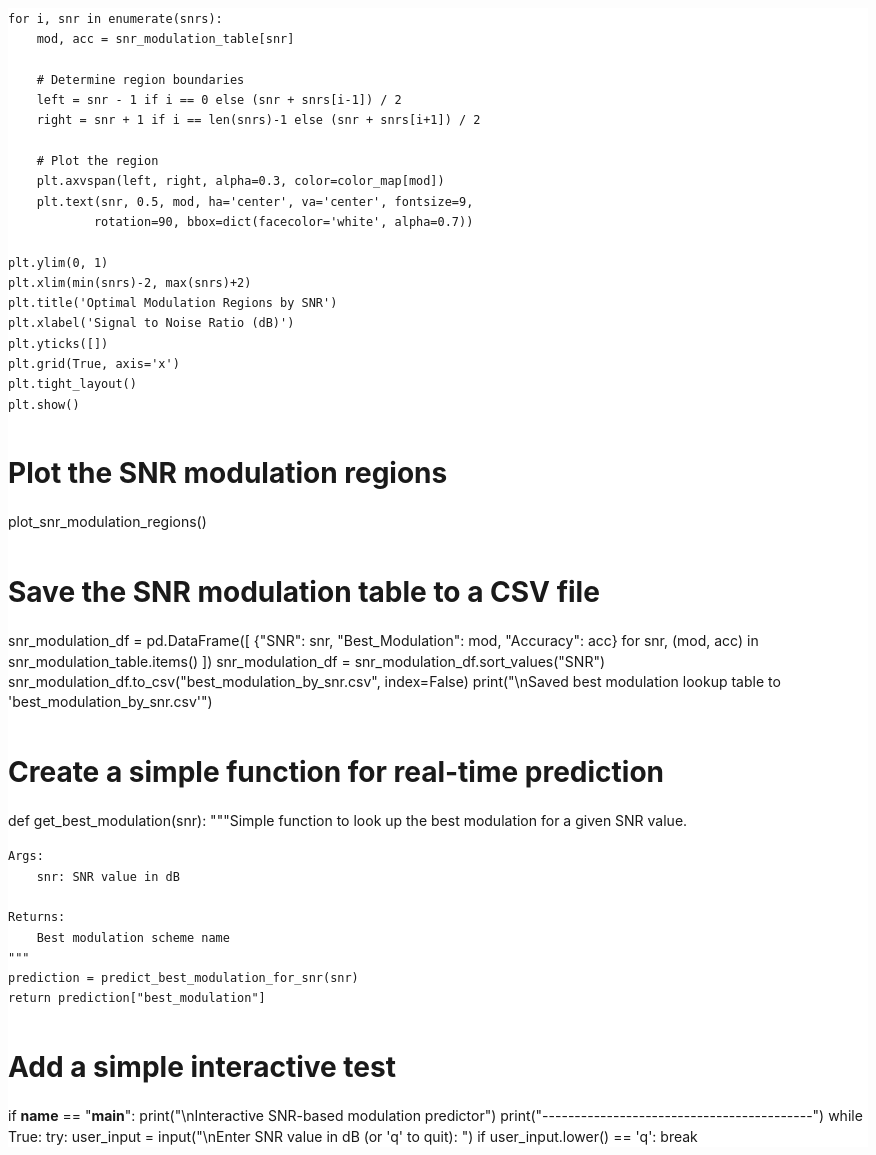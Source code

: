     for i, snr in enumerate(snrs):
        mod, acc = snr_modulation_table[snr]
        
        # Determine region boundaries
        left = snr - 1 if i == 0 else (snr + snrs[i-1]) / 2
        right = snr + 1 if i == len(snrs)-1 else (snr + snrs[i+1]) / 2
        
        # Plot the region
        plt.axvspan(left, right, alpha=0.3, color=color_map[mod])
        plt.text(snr, 0.5, mod, ha='center', va='center', fontsize=9,
                rotation=90, bbox=dict(facecolor='white', alpha=0.7))
    
    plt.ylim(0, 1)
    plt.xlim(min(snrs)-2, max(snrs)+2)
    plt.title('Optimal Modulation Regions by SNR')
    plt.xlabel('Signal to Noise Ratio (dB)')
    plt.yticks([])
    plt.grid(True, axis='x')
    plt.tight_layout()
    plt.show()

# Plot the SNR modulation regions
plot_snr_modulation_regions()

# Save the SNR modulation table to a CSV file
snr_modulation_df = pd.DataFrame([
    {"SNR": snr, "Best_Modulation": mod, "Accuracy": acc}
    for snr, (mod, acc) in snr_modulation_table.items()
])
snr_modulation_df = snr_modulation_df.sort_values("SNR")
snr_modulation_df.to_csv("best_modulation_by_snr.csv", index=False)
print("\nSaved best modulation lookup table to 'best_modulation_by_snr.csv'")

# Create a simple function for real-time prediction
def get_best_modulation(snr):
    """Simple function to look up the best modulation for a given SNR value.
    
    Args:
        snr: SNR value in dB
        
    Returns:
        Best modulation scheme name
    """
    prediction = predict_best_modulation_for_snr(snr)
    return prediction["best_modulation"]

# Add a simple interactive test
if __name__ == "__main__":
    print("\nInteractive SNR-based modulation predictor")
    print("------------------------------------------")
    while True:
        try:
            user_input = input("\nEnter SNR value in dB (or 'q' to quit): ")
            if user_input.lower() == 'q':
                break
                